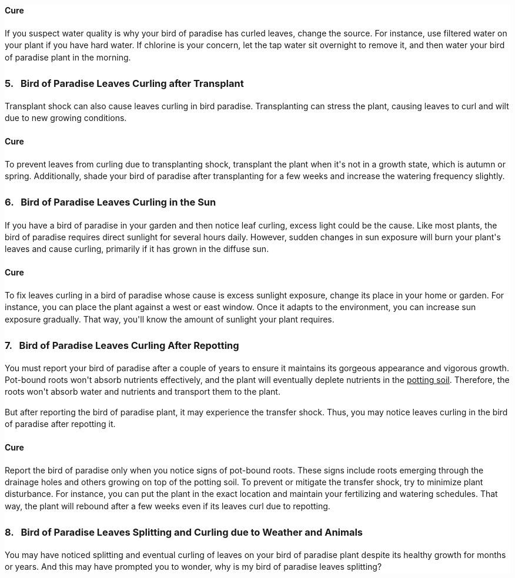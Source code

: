 #### Cure

If you suspect water quality is why your bird of paradise has curled leaves, change the source. For instance, use filtered water on your plant if you have hard water. If chlorine is your concern, let the tap water sit overnight to remove it, and then water your bird of paradise plant in the morning.

### 5.   Bird of Paradise Leaves Curling after Transplant 

Transplant shock can also cause leaves curling in bird paradise. Transplanting can stress the plant, causing leaves to curl and wilt due to new growing conditions.

#### Cure

To prevent leaves from curling due to transplanting shock, transplant the plant when it's not in a growth state, which is autumn or spring. Additionally, shade your bird of paradise after transplanting for a few weeks and increase the watering frequency slightly.

### 6.   Bird of Paradise Leaves Curling in the Sun 

If you have a bird of paradise in your garden and then notice leaf curling, excess light could be the cause. Like most plants, the bird of paradise requires direct sunlight for several hours daily. However, sudden changes in sun exposure will burn your plant's leaves and cause curling, primarily if it has grown in the diffuse sun.

#### Cure

To fix leaves curling in a bird of paradise whose cause is excess sunlight exposure, change its place in your home or garden. For instance, you can place the plant against a west or east window. Once it adapts to the environment, you can increase sun exposure gradually. That way, you'll know the amount of sunlight your plant requires.

### 7.   Bird of Paradise Leaves Curling After Repotting 

You must report your bird of paradise after a couple of years to ensure it maintains its gorgeous appearance and vigorous growth. Pot-bound roots won't absorb nutrients effectively, and the plant will eventually deplete nutrients in the [potting soil](https://gardenterprise.com/how-to-store-potting-soil/). Therefore, the roots won't absorb water and nutrients and transport them to the plant.

But after reporting the bird of paradise plant, it may experience the transfer shock. Thus, you may notice leaves curling in the bird of paradise after repotting it.

#### Cure

Report the bird of paradise only when you notice signs of pot-bound roots. These signs include roots emerging through the drainage holes and others growing on top of the potting soil. To prevent or mitigate the transfer shock, try to minimize plant disturbance. For instance, you can put the plant in the exact location and maintain your fertilizing and watering schedules. That way, the plant will rebound after a few weeks even if its leaves curl due to repotting.

### 8.   Bird of Paradise Leaves Splitting and Curling due to Weather and Animals 

You may have noticed splitting and eventual curling of leaves on your bird of paradise plant despite its healthy growth for months or years. And this may have prompted you to wonder, why is my bird of paradise leaves splitting?
